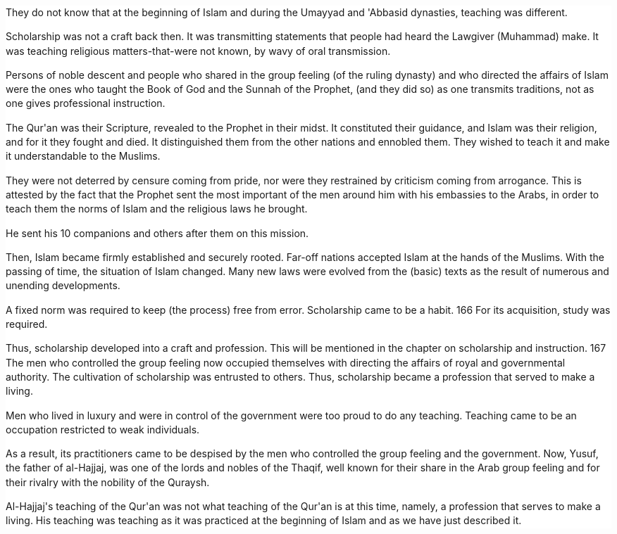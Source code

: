 They do not know that at the beginning of Islam and during the Umayyad and 'Abbasid dynasties, teaching was
different. 

Scholarship was not a craft back then. It was transmitting statements that people had heard the Lawgiver (Muhammad) make. It
was teaching religious matters-that-were not known, by wavy of oral transmission.

Persons of noble descent and people who shared in the group feeling (of the ruling dynasty) and who directed the affairs of Islam were the ones who taught the Book of God and the Sunnah of the Prophet, (and they did so) as one transmits traditions, not
as one gives professional instruction. 

The Qur'an was their Scripture, revealed to the Prophet in their midst. It constituted their guidance, and Islam was their religion, and for it they fought and died. It distinguished them from the other nations and ennobled them. They wished to teach it and make it understandable to the Muslims. 

They were not deterred by censure coming from pride, nor were they restrained by criticism coming from arrogance. This is attested by the fact that the Prophet sent the most important of the men around him with his embassies to the Arabs, in order to
teach them the norms of Islam and the religious laws he brought. 

He sent his 10 companions and others after them on this mission.

Then, Islam became firmly established and securely rooted. Far-off nations accepted Islam at the hands of the Muslims. With the passing of time, the situation of Islam changed. Many new laws were evolved from the (basic) texts as the result
of numerous and unending developments. 

A fixed norm was required to keep (the process) free from error. Scholarship came to be a habit. 166 For its acquisition,
study was required. 

Thus, scholarship developed into a craft and profession. This will be mentioned in the chapter on scholarship and instruction. 167 The men who controlled the group feeling now occupied themselves with directing the affairs of royal and governmental authority. The cultivation of scholarship was entrusted to others. Thus, scholarship became a profession that served to make a living. 

Men who lived in luxury and were in control of the government were too proud to do any teaching. Teaching came to be an occupation restricted to weak individuals. 

As a result, its practitioners came to be despised by the men who controlled the group feeling and the government.
Now, Yusuf, the father of al-Hajjaj, was one of the lords and nobles of the Thaqif, well known for their share in the Arab group feeling and for their rivalry with the nobility of the Quraysh. 

Al-Hajjaj's teaching of the Qur'an was not what teaching of the Qur'an is at this time, namely, a profession that serves to make a living. His teaching was teaching as it was practiced at the beginning of Islam and as we have just described it.
